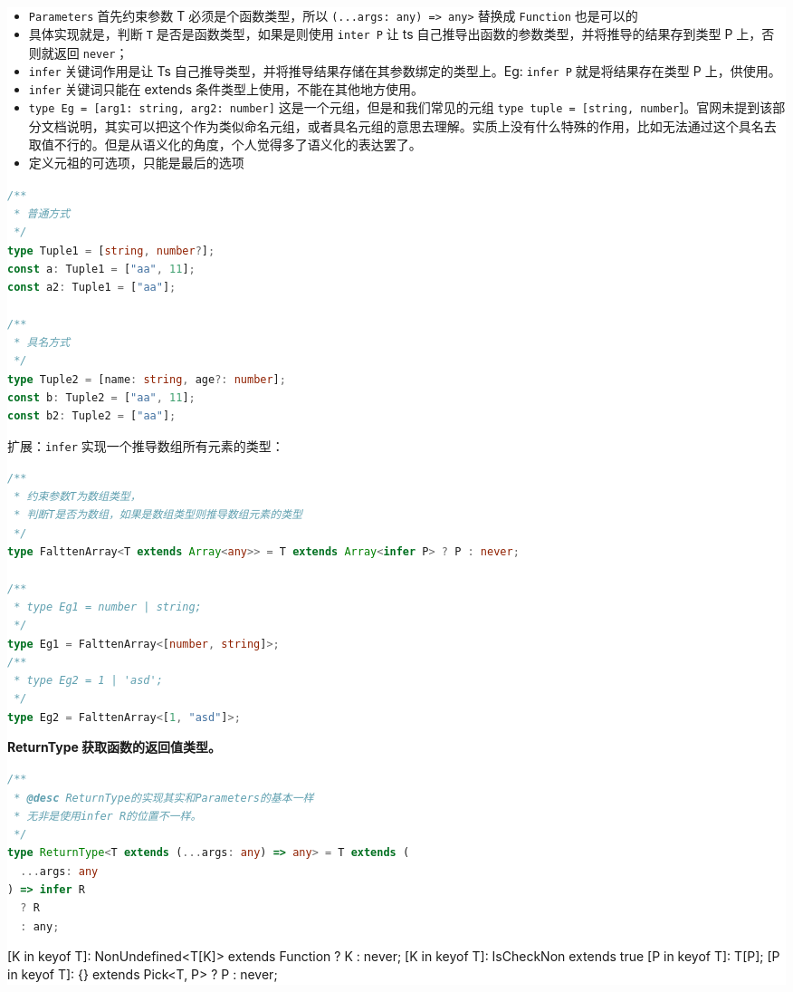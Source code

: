 - `Parameters` 首先约束参数 T 必须是个函数类型，所以 `(...args: any) => any>` 替换成 `Function` 也是可以的
- 具体实现就是，判断 `T` 是否是函数类型，如果是则使用 `inter P` 让 ts 自己推导出函数的参数类型，并将推导的结果存到类型 P 上，否则就返回 `never`；
- `infer` 关键词作用是让 Ts 自己推导类型，并将推导结果存储在其参数绑定的类型上。Eg: `infer P` 就是将结果存在类型 P 上，供使用。
- `infer` 关键词只能在 extends 条件类型上使用，不能在其他地方使用。
- `type Eg = [arg1: string, arg2: number]` 这是一个元组，但是和我们常见的元组 `type tuple = [string, number`]。官网未提到该部分文档说明，其实可以把这个作为类似命名元组，或者具名元组的意思去理解。实质上没有什么特殊的作用，比如无法通过这个具名去取值不行的。但是从语义化的角度，个人觉得多了语义化的表达罢了。
- 定义元祖的可选项，只能是最后的选项

```ts
/**
 * 普通方式
 */
type Tuple1 = [string, number?];
const a: Tuple1 = ["aa", 11];
const a2: Tuple1 = ["aa"];

/**
 * 具名方式
 */
type Tuple2 = [name: string, age?: number];
const b: Tuple2 = ["aa", 11];
const b2: Tuple2 = ["aa"];
```

扩展：`infer` 实现一个推导数组所有元素的类型：

```ts
/**
 * 约束参数T为数组类型，
 * 判断T是否为数组，如果是数组类型则推导数组元素的类型
 */
type FalttenArray<T extends Array<any>> = T extends Array<infer P> ? P : never;

/**
 * type Eg1 = number | string;
 */
type Eg1 = FalttenArray<[number, string]>;
/**
 * type Eg2 = 1 | 'asd';
 */
type Eg2 = FalttenArray<[1, "asd"]>;
```

**ReturnType 获取函数的返回值类型。**

```ts
/**
 * @desc ReturnType的实现其实和Parameters的基本一样
 * 无非是使用infer R的位置不一样。
 */
type ReturnType<T extends (...args: any) => any> = T extends (
  ...args: any
) => infer R
  ? R
  : any;
```


  [P in K]: T[P];
  [P in K]: T;
  [P in K]: T[P];
  [P in K]: T;
  [P in Exclude<keyof T, K>]: T[P];
  [K in keyof T]: NonUndefined<T[K]> extends Function ? K : never;
  [K in keyof T]: IsCheckNon extends true
  [P in keyof T]: T[P];
  [P in keyof T]: {} extends Pick<T, P> ? P : never;